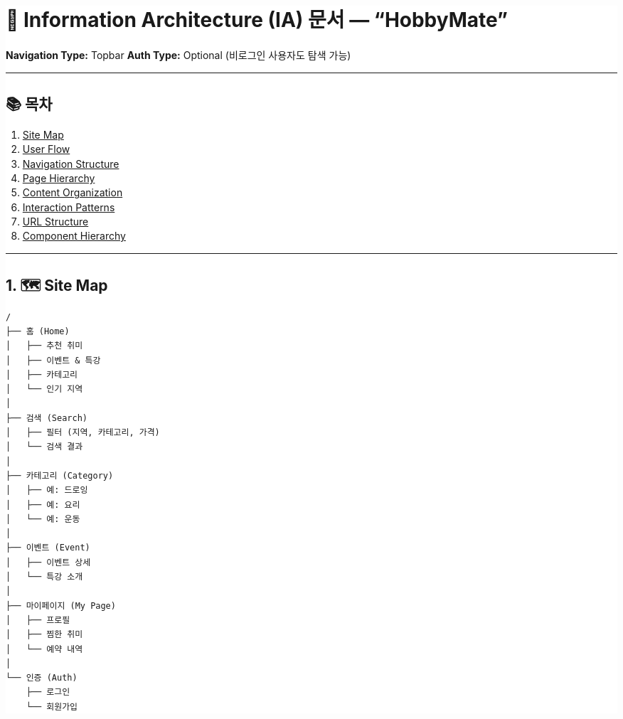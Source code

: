 # 🧭 Information Architecture (IA) 문서 — “HobbyMate”

**Navigation Type:** Topbar
**Auth Type:** Optional (비로그인 사용자도 탐색 가능)

---

## 📚 목차

1. [Site Map](#1-site-map)
2. [User Flow](#2-user-flow)
3. [Navigation Structure](#3-navigation-structure)
4. [Page Hierarchy](#4-page-hierarchy)
5. [Content Organization](#5-content-organization)
6. [Interaction Patterns](#6-interaction-patterns)
7. [URL Structure](#7-url-structure)
8. [Component Hierarchy](#8-component-hierarchy)

---

## 1. 🗺 Site Map

```text
/
├── 홈 (Home)
│   ├── 추천 취미
│   ├── 이벤트 & 특강
│   ├── 카테고리
│   └── 인기 지역
│
├── 검색 (Search)
│   ├── 필터 (지역, 카테고리, 가격)
│   └── 검색 결과
│
├── 카테고리 (Category)
│   ├── 예: 드로잉
│   ├── 예: 요리
│   └── 예: 운동
│
├── 이벤트 (Event)
│   ├── 이벤트 상세
│   └── 특강 소개
│
├── 마이페이지 (My Page)
│   ├── 프로필
│   ├── 찜한 취미
│   └── 예약 내역
│
└── 인증 (Auth)
    ├── 로그인
    └── 회원가입
```
